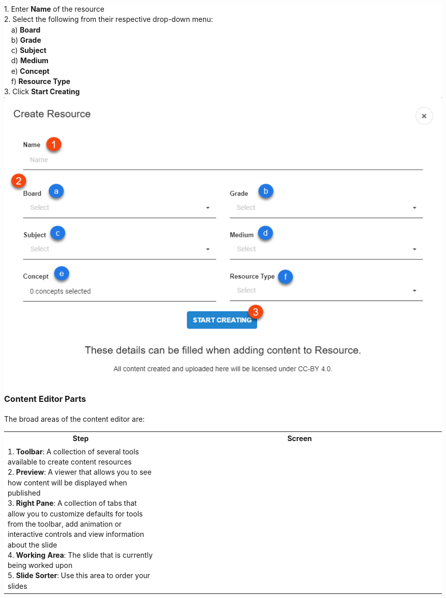   <tr>
    <td>1. Enter <b>Name</b> of the resource <br>2. Select the following from their respective drop-down menu:
      <br>&emsp;a) <b>Board</b>
      <br>&emsp;b) <b>Grade</b> 
      <br>&emsp;c) <b>Subject</b> 
      <br>&emsp;d) <b>Medium</b> 
      <br>&emsp;e) <b>Concept</b>
      <br>&emsp;f) <b>Resource Type</b>
      <br>3. Click <b>Start Creating</b> 
    </td>
    <td><img src="/assets/images/contenteditor/resource_create.png" class="img-fluid"></td>
  </tr>
  </table>
  
### Content Editor Parts
  
  The broad areas of the content editor are:
  
  <table>
  <tr>
    <th style="width:35%;">Step</th>
    <th style="width:65%;">Screen</th>
  </tr>
  <tr>
    <td>1. <b>Toolbar</b>: A collection of several tools available to create content resources <br> 2. <b>Preview</b>: A viewer that allows you to see how content will be displayed when published <br> 3. <b>Right Pane</b>: A collection of tabs that allow you to customize defaults for tools from the toolbar, add animation or interactive controls and view information about the slide <br> 4. <b>Working Area</b>: The slide that is currently being worked upon <br>5. <b>Slide Sorter</b>: Use this area to order your slides
    </td>